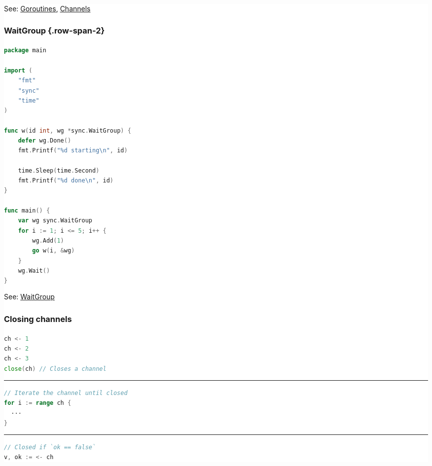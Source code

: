 
See: [Goroutines](https://tour.go.dev/concurrency/1), [Channels](https://tour.go.dev/concurrency/2)




### WaitGroup  {.row-span-2}

```go
package main

import (
	"fmt"
	"sync"
	"time"
)

func w(id int, wg *sync.WaitGroup) {
	defer wg.Done()
	fmt.Printf("%d starting\n", id)

	time.Sleep(time.Second)
	fmt.Printf("%d done\n", id)
}

func main() {
	var wg sync.WaitGroup
	for i := 1; i <= 5; i++ {
		wg.Add(1)
		go w(i, &wg)
	}
	wg.Wait()
}
```
See: [WaitGroup](https://go.dev/pkg/sync/#WaitGroup)




### Closing channels

```go
ch <- 1
ch <- 2
ch <- 3
close(ch) // Closes a channel
```
---
```go
// Iterate the channel until closed
for i := range ch {
  ···
}
```
---
```go
// Closed if `ok == false`
v, ok := <- ch
```
